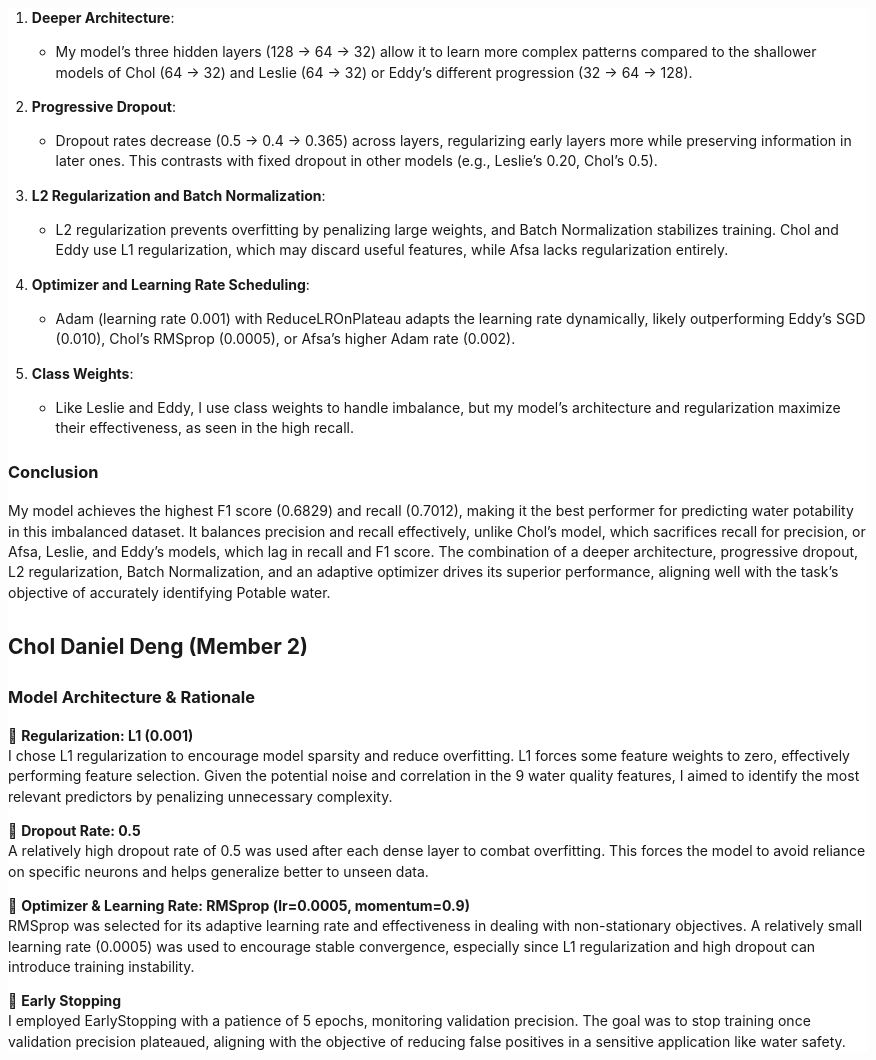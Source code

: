 1. **Deeper Architecture**:
   - My model’s three hidden layers (128 → 64 → 32) allow it to learn more complex patterns compared to the shallower models of Chol (64 → 32) and Leslie (64 → 32) or Eddy’s different progression (32 → 64 → 128).

2. **Progressive Dropout**:
   - Dropout rates decrease (0.5 → 0.4 → 0.365) across layers, regularizing early layers more while preserving information in later ones. This contrasts with fixed dropout in other models (e.g., Leslie’s 0.20, Chol’s 0.5).

3. **L2 Regularization and Batch Normalization**:
   - L2 regularization prevents overfitting by penalizing large weights, and Batch Normalization stabilizes training. Chol and Eddy use L1 regularization, which may discard useful features, while Afsa lacks regularization entirely.

4. **Optimizer and Learning Rate Scheduling**:
   - Adam (learning rate 0.001) with ReduceLROnPlateau adapts the learning rate dynamically, likely outperforming Eddy’s SGD (0.010), Chol’s RMSprop (0.0005), or Afsa’s higher Adam rate (0.002).

5. **Class Weights**:
   - Like Leslie and Eddy, I use class weights to handle imbalance, but my model’s architecture and regularization maximize their effectiveness, as seen in the high recall.

### Conclusion

My model achieves the highest F1 score (0.6829) and recall (0.7012), making it the best performer for predicting water potability in this imbalanced dataset. It balances precision and recall effectively, unlike Chol’s model, which sacrifices recall for precision, or Afsa, Leslie, and Eddy’s models, which lag in recall and F1 score. The combination of a deeper architecture, progressive dropout, L2 regularization, Batch Normalization, and an adaptive optimizer drives its superior performance, aligning well with the task’s objective of accurately identifying Potable water.



## Chol Daniel Deng (Member 2)

### Model Architecture & Rationale

🔘 **Regularization: L1 (0.001)**  
I chose L1 regularization to encourage model sparsity and reduce overfitting. L1 forces some feature weights to zero, effectively performing feature selection. Given the potential noise and correlation in the 9 water quality features, I aimed to identify the most relevant predictors by penalizing unnecessary complexity.

🔘 **Dropout Rate: 0.5**  
A relatively high dropout rate of 0.5 was used after each dense layer to combat overfitting. This forces the model to avoid reliance on specific neurons and helps generalize better to unseen data.

🔘 **Optimizer & Learning Rate: RMSprop (lr=0.0005, momentum=0.9)**  
RMSprop was selected for its adaptive learning rate and effectiveness in dealing with non-stationary objectives. A relatively small learning rate (0.0005) was used to encourage stable convergence, especially since L1 regularization and high dropout can introduce training instability.

🔘 **Early Stopping**  
I employed EarlyStopping with a patience of 5 epochs, monitoring validation precision. The goal was to stop training once validation precision plateaued, aligning with the objective of reducing false positives in a sensitive application like water safety.
